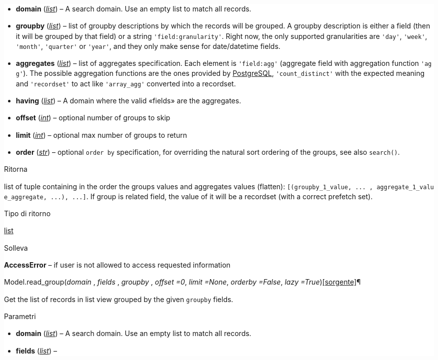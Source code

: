 
  * **domain** ([_list_](https://docs.python.org/3/library/stdtypes.html#list "\(in Python v3.13\)")) – A search domain. Use an empty list to match all records.

  * **groupby** ([_list_](https://docs.python.org/3/library/stdtypes.html#list "\(in Python v3.13\)")) – list of groupby descriptions by which the records will be grouped. A groupby description is either a field (then it will be grouped by that field) or a string `'field:granularity'`. Right now, the only supported granularities are `'day'`, `'week'`, `'month'`, `'quarter'` or `'year'`, and they only make sense for date/datetime fields.

  * **aggregates** ([_list_](https://docs.python.org/3/library/stdtypes.html#list "\(in Python v3.13\)")) – list of aggregates specification. Each element is `'field:agg'` (aggregate field with aggregation function `'agg'`). The possible aggregation functions are the ones provided by [PostgreSQL](https://www.postgresql.org/docs/current/static/functions-aggregate.html), `'count_distinct'` with the expected meaning and `'recordset'` to act like `'array_agg'` converted into a recordset.

  * **having** ([_list_](https://docs.python.org/3/library/stdtypes.html#list "\(in Python v3.13\)")) – A domain where the valid «fields» are the aggregates.

  * **offset** ([_int_](https://docs.python.org/3/library/functions.html#int "\(in Python v3.13\)")) – optional number of groups to skip

  * **limit** ([_int_](https://docs.python.org/3/library/functions.html#int "\(in Python v3.13\)")) – optional max number of groups to return

  * **order** ([_str_](https://docs.python.org/3/library/stdtypes.html#str "\(in Python v3.13\)")) – optional `order by` specification, for overriding the natural sort ordering of the groups, see also `search()`.



Ritorna
    

list of tuple containing in the order the groups values and aggregates values (flatten): `[(groupby_1_value, ... , aggregate_1_value_aggregate, ...), ...]`. If group is related field, the value of it will be a recordset (with a correct prefetch set).

Tipo di ritorno
    

[list](https://docs.python.org/3/library/stdtypes.html#list "\(in Python v3.13\)")

Solleva
    

**AccessError** – if user is not allowed to access requested information

Model.read_group(_domain_ , _fields_ , _groupby_ , _offset =0_, _limit =None_, _orderby =False_, _lazy =True_)[[sorgente]](https://github.com/odoo/odoo/blob/18.0/odoo/models.py#L2798)¶
    

Get the list of records in list view grouped by the given `groupby` fields.

Parametri
    

  * **domain** ([_list_](https://docs.python.org/3/library/stdtypes.html#list "\(in Python v3.13\)")) – A search domain. Use an empty list to match all records.

  * **fields** ([_list_](https://docs.python.org/3/library/stdtypes.html#list "\(in Python v3.13\)")) – 
